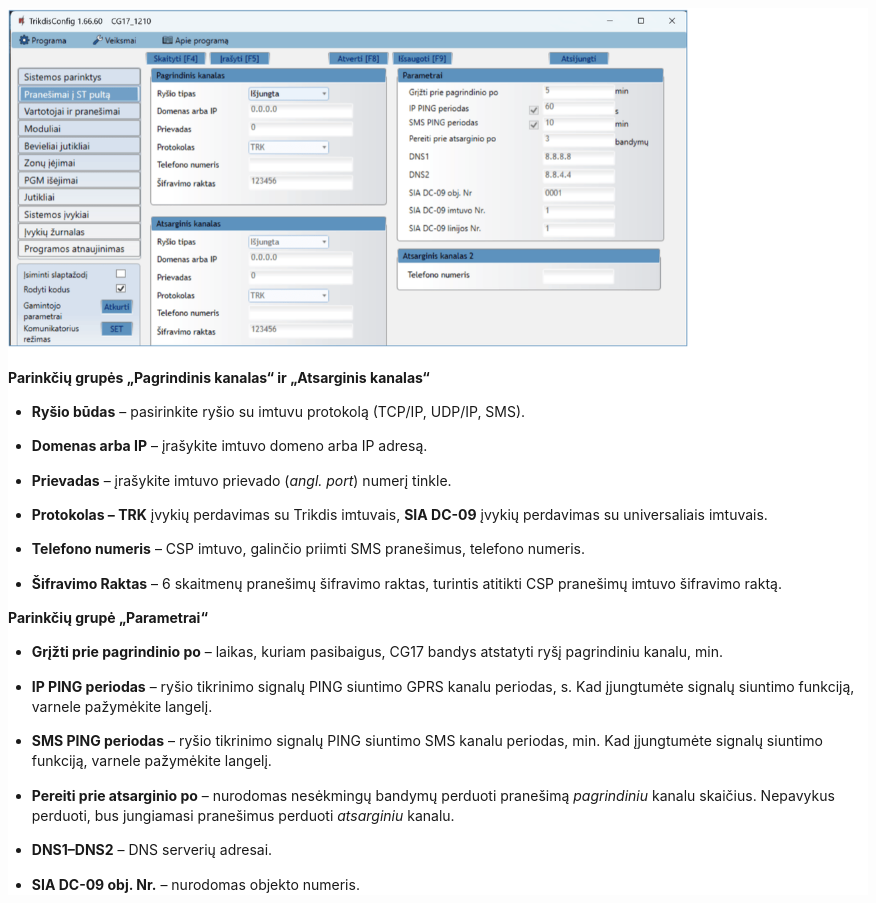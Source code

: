 <img alt="" src="./image47.png" style="width:7.086614173228346in;height:3.547244094488189in" />

**Parinkčių grupės „Pagrindinis kanalas“ ir „Atsarginis kanalas“**

- **Ryšio būdas** – pasirinkite ryšio su imtuvu protokolą (TCP/IP, UDP/IP, SMS).

- **Domenas arba IP** – įrašykite imtuvo domeno arba IP adresą.

- **Prievadas** – įrašykite imtuvo prievado (*angl. port*) numerį tinkle.

- **Protokolas – TRK** įvykių perdavimas su Trikdis imtuvais, **SIA DC-09** įvykių perdavimas su universaliais imtuvais.

- **Telefono numeris** – CSP imtuvo, galinčio priimti SMS pranešimus, telefono numeris.

- **Šifravimo Raktas** – 6 skaitmenų pranešimų šifravimo raktas, turintis atitikti CSP pranešimų imtuvo šifravimo raktą.

**Parinkčių grupė „Parametrai“**

- **Grįžti prie pagrindinio po** – laikas, kuriam pasibaigus, CG17 bandys atstatyti ryšį pagrindiniu kanalu, min.

- **IP PING periodas** – ryšio tikrinimo signalų PING siuntimo GPRS kanalu periodas, s. Kad įjungtumėte signalų siuntimo funkciją, varnele pažymėkite langelį.

- **SMS PING periodas** – ryšio tikrinimo signalų PING siuntimo SMS kanalu periodas, min. Kad įjungtumėte signalų siuntimo funkciją, varnele pažymėkite langelį.

- **Pereiti prie atsarginio po** – nurodomas nesėkmingų bandymų perduoti pranešimą *pagrindiniu* kanalu skaičius. Nepavykus perduoti, bus jungiamasi pranešimus perduoti *atsarginiu* kanalu.

- **DNS1–DNS2** – DNS serverių adresai.

- **SIA DC-09 obj. Nr.** – nurodomas objekto numeris.
